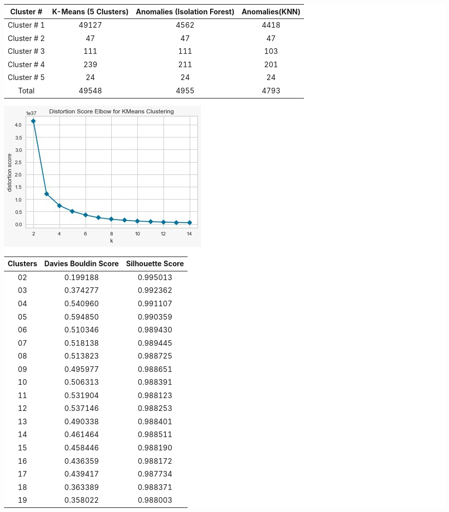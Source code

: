 

|  Cluster #  | K-Means (5 Clusters) | Anomalies (Isolation Forest) | Anomalies(KNN) |
|:-----------:|:--------------------:|:----------------------------:|:--------------:|
| Cluster # 1 |        49127         |             4562             |      4418      |
| Cluster # 2 |          47          |              47              |       47       |
| Cluster # 3 |         111          |             111              |      103       |
| Cluster # 4 |         239          |             211              |      201       |
| Cluster # 5 |          24          |              24              |       24       |
|    Total    |        49548         |             4955             |      4793      |


![Elbow Plot shows optimal number of clusters i.e. 5](images/image1.jpeg "fig:") 



|Clusters|Davies Bouldin Score|Silhouette Score|
|:------:|:------------------:|:--------------:|
|02|0.199188|0.995013|
|03|0.374277|0.992362|
|04|0.540960|0.991107|
|05|0.594850|0.990359|
|06|0.510346|0.989430|
|07|0.518138|0.989445|
|08|0.513823|0.988725|
|09|0.495977|0.988651|
|10|0.506313|0.988391|
|11|0.531904|0.988123|
|12|0.537146|0.988253|
|13|0.490338|0.988401|
|14|0.461464|0.988511|
|15|0.458446|0.988190|
|16|0.436359|0.988172|
|17|0.439417|0.987734|
|18|0.363389|0.988371|
|19|0.358022|0.988003|